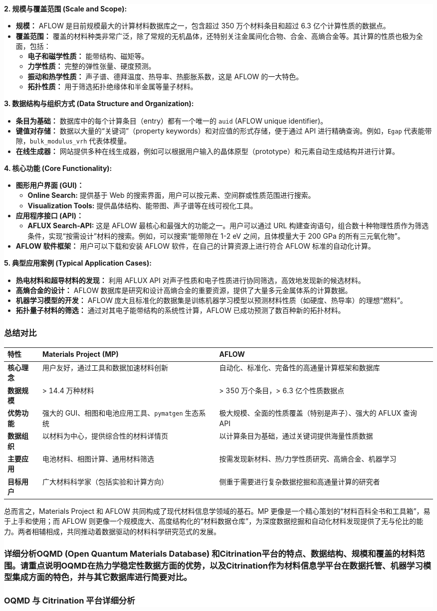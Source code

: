 **2. 规模与覆盖范围 (Scale and Scope):**
*   **规模：** AFLOW 是目前规模最大的计算材料数据库之一，包含超过 350 万个材料条目和超过 6.3 亿个计算性质的数据点。
*   **覆盖范围：** 覆盖的材料种类非常广泛，除了常规的无机晶体，还特别关注金属间化合物、合金、高熵合金等。其计算的性质也极为全面，包括：
    *   **电子和磁学性质：** 能带结构、磁矩等。
    *   **力学性质：** 完整的弹性张量、硬度预测。
    *   **振动和热学性质：** 声子谱、德拜温度、热导率、热膨胀系数，这是 AFLOW 的一大特色。
    *   **拓扑性质：** 用于筛选拓扑绝缘体和半金属等量子材料。

**3. 数据结构与组织方式 (Data Structure and Organization):**
*   **条目为基础：** 数据库中的每个计算条目（entry）都有一个唯一的 `auid` (AFLOW unique identifier)。
*   **键值对存储：** 数据以大量的“关键词”（property keywords）和对应值的形式存储，便于通过 API 进行精确查询。例如，`Egap` 代表能带隙，`bulk_modulus_vrh` 代表体模量。
*   **在线生成器：** 网站提供多种在线生成器，例如可以根据用户输入的晶体原型（prototype）和元素自动生成结构并进行计算。

**4. 核心功能 (Core Functionality):**
*   **图形用户界面 (GUI)：**
    *   **Online Search:** 提供基于 Web 的搜索界面，用户可以按元素、空间群或性质范围进行搜索。
    *   **Visualization Tools:** 提供晶体结构、能带图、声子谱等在线可视化工具。
*   **应用程序接口 (API)：**
    *   **AFLUX Search-API:** 这是 AFLOW 最核心和最强大的功能之一。用户可以通过 URL 构建查询语句，组合数十种物理性质作为筛选条件，实现“按需设计”材料的搜索。例如，可以搜索“能带隙在 1-2 eV 之间，且体模量大于 200 GPa 的所有三元氧化物”。
*   **AFLOW 软件框架：** 用户可以下载和安装 AFLOW 软件，在自己的计算资源上进行符合 AFLOW 标准的自动化计算。

**5. 典型应用案例 (Typical Application Cases):**
*   **热电材料和超导材料的发现：** 利用 AFLUX API 对声子性质和电子性质进行协同筛选，高效地发现新的候选材料。
*   **高熵合金的设计：** AFLOW 数据库是研究和设计高熵合金的重要资源，提供了大量多元金属体系的计算数据。
*   **机器学习模型的开发：** AFLOW 庞大且标准化的数据集是训练机器学习模型以预测材料性质（如硬度、热导率）的理想“燃料”。
*   **拓扑量子材料的筛选：** 通过对其电子能带结构的系统性计算，AFLOW 已成功预测了数百种新的拓扑材料。

### **总结对比**

| 特性 | Materials Project (MP) | AFLOW |
| :--- | :--- | :--- |
| **核心理念** | 用户友好，通过工具和数据加速材料创新 | 自动化、标准化、完备性的高通量计算框架和数据库 |
| **数据规模** | > 14.4 万种材料 | > 350 万个条目，> 6.3 亿个性质数据点 |
| **优势功能** | 强大的 GUI、相图和电池应用工具、`pymatgen` 生态系统 | 极大规模、全面的性质覆盖（特别是声子）、强大的 AFLUX 查询 API |
| **数据组织** | 以材料为中心，提供综合性的材料详情页 | 以计算条目为基础，通过关键词提供海量性质数据 |
| **主要应用** | 电池材料、相图计算、通用材料筛选 | 按需发现新材料、热/力学性质研究、高熵合金、机器学习 |
| **目标用户** | 广大材料科学家（包括实验和计算方向） | 侧重于需要进行复杂数据挖掘和高通量计算的研究者 |

总而言之，Materials Project 和 AFLOW 共同构成了现代材料信息学领域的基石。MP 更像是一个精心策划的“材料百科全书和工具箱”，易于上手和使用；而 AFLOW 则更像一个规模庞大、高度结构化的“材料数据仓库”，为深度数据挖掘和自动化材料发现提供了无与伦比的能力。两者相辅相成，共同推动着数据驱动的材料科学研究范式的发展。

 
 ### 详细分析OQMD (Open Quantum Materials Database) 和Citrination平台的特点、数据结构、规模和覆盖的材料范围。请重点说明OQMD在热力学稳定性数据方面的优势，以及Citrination作为材料信息学平台在数据托管、机器学习模型集成方面的特色，并与其它数据库进行简要对比。

### OQMD 与 Citrination 平台详细分析
